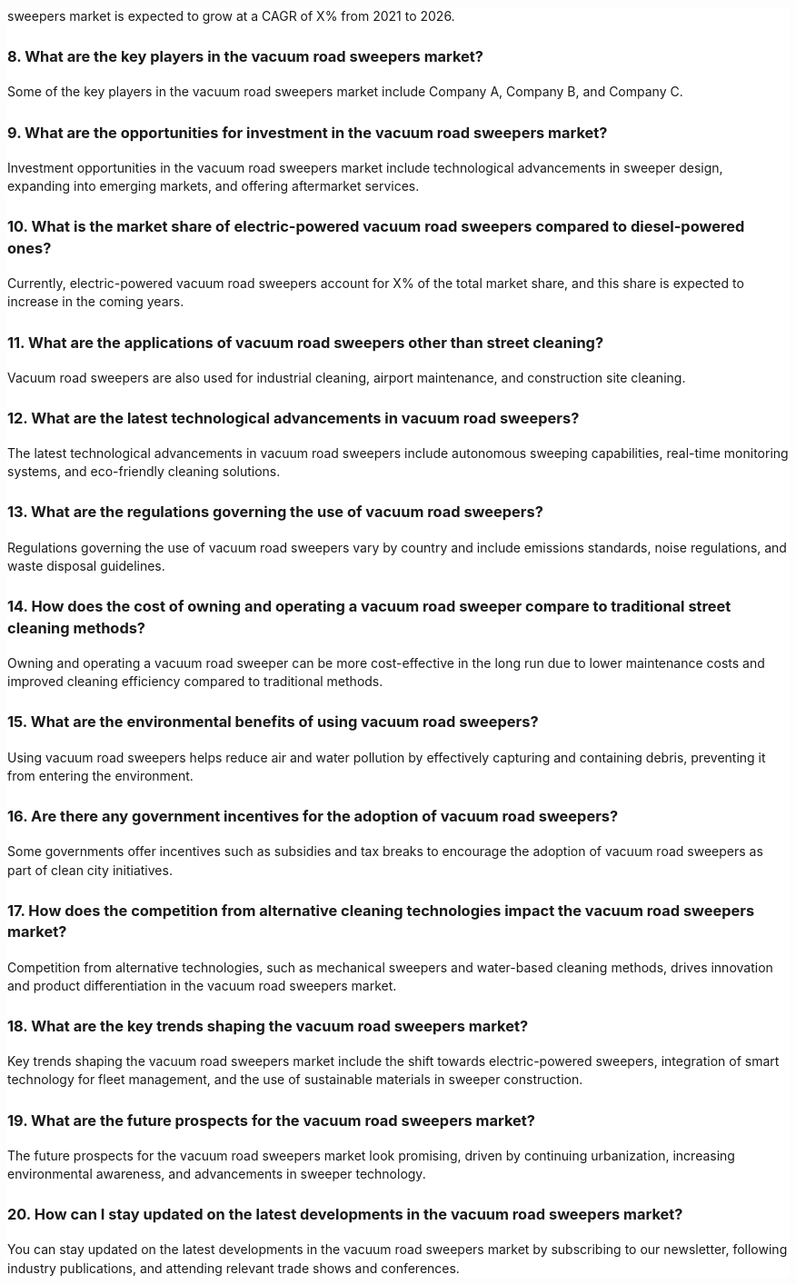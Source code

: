 sweepers market is expected to grow at a CAGR of X% from 2021 to 2026.</p> <h3>8. What are the key players in the vacuum road sweepers market?</h3> <p>Some of the key players in the vacuum road sweepers market include Company A, Company B, and Company C.</p> <h3>9. What are the opportunities for investment in the vacuum road sweepers market?</h3> <p>Investment opportunities in the vacuum road sweepers market include technological advancements in sweeper design, expanding into emerging markets, and offering aftermarket services.</p> <h3>10. What is the market share of electric-powered vacuum road sweepers compared to diesel-powered ones?</h3> <p>Currently, electric-powered vacuum road sweepers account for X% of the total market share, and this share is expected to increase in the coming years.</p> <h3>11. What are the applications of vacuum road sweepers other than street cleaning?</h3> <p>Vacuum road sweepers are also used for industrial cleaning, airport maintenance, and construction site cleaning.</p> <h3>12. What are the latest technological advancements in vacuum road sweepers?</h3> <p>The latest technological advancements in vacuum road sweepers include autonomous sweeping capabilities, real-time monitoring systems, and eco-friendly cleaning solutions.</p> <h3>13. What are the regulations governing the use of vacuum road sweepers?</h3> <p>Regulations governing the use of vacuum road sweepers vary by country and include emissions standards, noise regulations, and waste disposal guidelines.</p> <h3>14. How does the cost of owning and operating a vacuum road sweeper compare to traditional street cleaning methods?</h3> <p>Owning and operating a vacuum road sweeper can be more cost-effective in the long run due to lower maintenance costs and improved cleaning efficiency compared to traditional methods.</p> <h3>15. What are the environmental benefits of using vacuum road sweepers?</h3> <p>Using vacuum road sweepers helps reduce air and water pollution by effectively capturing and containing debris, preventing it from entering the environment.</p> <h3>16. Are there any government incentives for the adoption of vacuum road sweepers?</h3> <p>Some governments offer incentives such as subsidies and tax breaks to encourage the adoption of vacuum road sweepers as part of clean city initiatives.</p> <h3>17. How does the competition from alternative cleaning technologies impact the vacuum road sweepers market?</h3> <p>Competition from alternative technologies, such as mechanical sweepers and water-based cleaning methods, drives innovation and product differentiation in the vacuum road sweepers market.</p> <h3>18. What are the key trends shaping the vacuum road sweepers market?</h3> <p>Key trends shaping the vacuum road sweepers market include the shift towards electric-powered sweepers, integration of smart technology for fleet management, and the use of sustainable materials in sweeper construction.</p> <h3>19. What are the future prospects for the vacuum road sweepers market?</h3> <p>The future prospects for the vacuum road sweepers market look promising, driven by continuing urbanization, increasing environmental awareness, and advancements in sweeper technology.</p> <h3>20. How can I stay updated on the latest developments in the vacuum road sweepers market?</h3> <p>You can stay updated on the latest developments in the vacuum road sweepers market by subscribing to our newsletter, following industry publications, and attending relevant trade shows and conferences.</p></body></html></strong></p>
